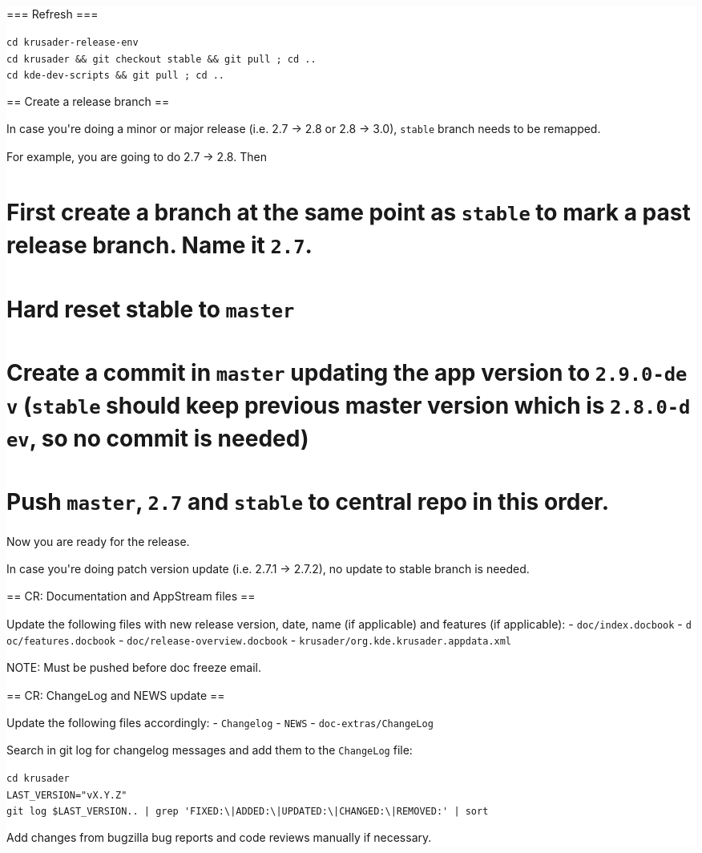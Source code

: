 === Refresh ===
```
cd krusader-release-env
cd krusader && git checkout stable && git pull ; cd ..
cd kde-dev-scripts && git pull ; cd ..
```

== Create a release branch ==

In case you're doing a minor or major release (i.e. 2.7 -> 2.8 or 2.8 -> 3.0), `stable` branch needs to be remapped.

For example, you are going to do 2.7 -> 2.8. Then
  # First create a branch at the same point as `stable` to mark a past release branch. Name it `2.7`.
  # Hard reset stable to `master`
  # Create a commit in `master` updating the app version to `2.9.0-dev` (`stable` should keep previous master version which is `2.8.0-dev`, so no commit is needed)
  # Push `master`, `2.7` and `stable` to central repo in this order.

Now you are ready for the release.

In case you're doing patch version update (i.e. 2.7.1 -> 2.7.2), no update to stable branch is needed.

== CR: Documentation and AppStream files ==

Update the following files with new release version, date, name (if applicable) and features (if applicable):
    - `doc/index.docbook`
    - `doc/features.docbook`
    - `doc/release-overview.docbook`
    - `krusader/org.kde.krusader.appdata.xml`

NOTE: Must be pushed before doc freeze email.

== CR: ChangeLog and NEWS update ==

Update the following files accordingly:
    - `Changelog`
    - `NEWS`
    - `doc-extras/ChangeLog`

Search in git log for changelog messages and add them to the `ChangeLog` file:
```
cd krusader
LAST_VERSION="vX.Y.Z"
git log $LAST_VERSION.. | grep 'FIXED:\|ADDED:\|UPDATED:\|CHANGED:\|REMOVED:' | sort
```
Add changes from bugzilla bug reports and code reviews manually if necessary.
